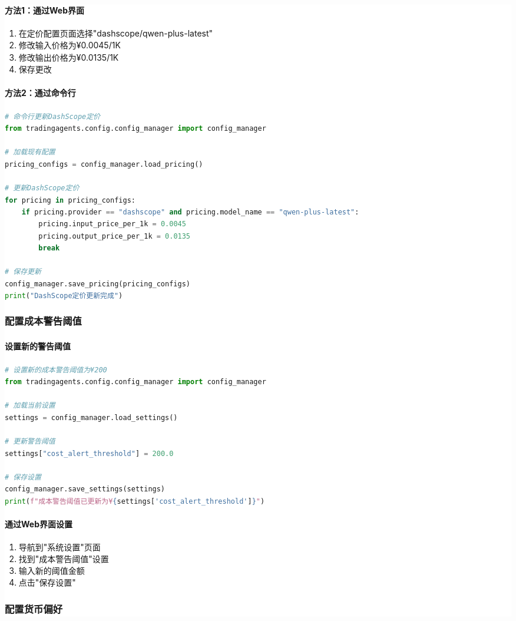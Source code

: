 #### 方法1：通过Web界面
1. 在定价配置页面选择"dashscope/qwen-plus-latest"
2. 修改输入价格为¥0.0045/1K
3. 修改输出价格为¥0.0135/1K
4. 保存更改

#### 方法2：通过命令行
```python
# 命令行更新DashScope定价
from tradingagents.config.config_manager import config_manager

# 加载现有配置
pricing_configs = config_manager.load_pricing()

# 更新DashScope定价
for pricing in pricing_configs:
    if pricing.provider == "dashscope" and pricing.model_name == "qwen-plus-latest":
        pricing.input_price_per_1k = 0.0045
        pricing.output_price_per_1k = 0.0135
        break

# 保存更新
config_manager.save_pricing(pricing_configs)
print("DashScope定价更新完成")
```

### 配置成本警告阈值

#### 设置新的警告阈值
```python
# 设置新的成本警告阈值为¥200
from tradingagents.config.config_manager import config_manager

# 加载当前设置
settings = config_manager.load_settings()

# 更新警告阈值
settings["cost_alert_threshold"] = 200.0

# 保存设置
config_manager.save_settings(settings)
print(f"成本警告阈值已更新为¥{settings['cost_alert_threshold']}")
```

#### 通过Web界面设置
1. 导航到"系统设置"页面
2. 找到"成本警告阈值"设置
3. 输入新的阈值金额
4. 点击"保存设置"

### 配置货币偏好
